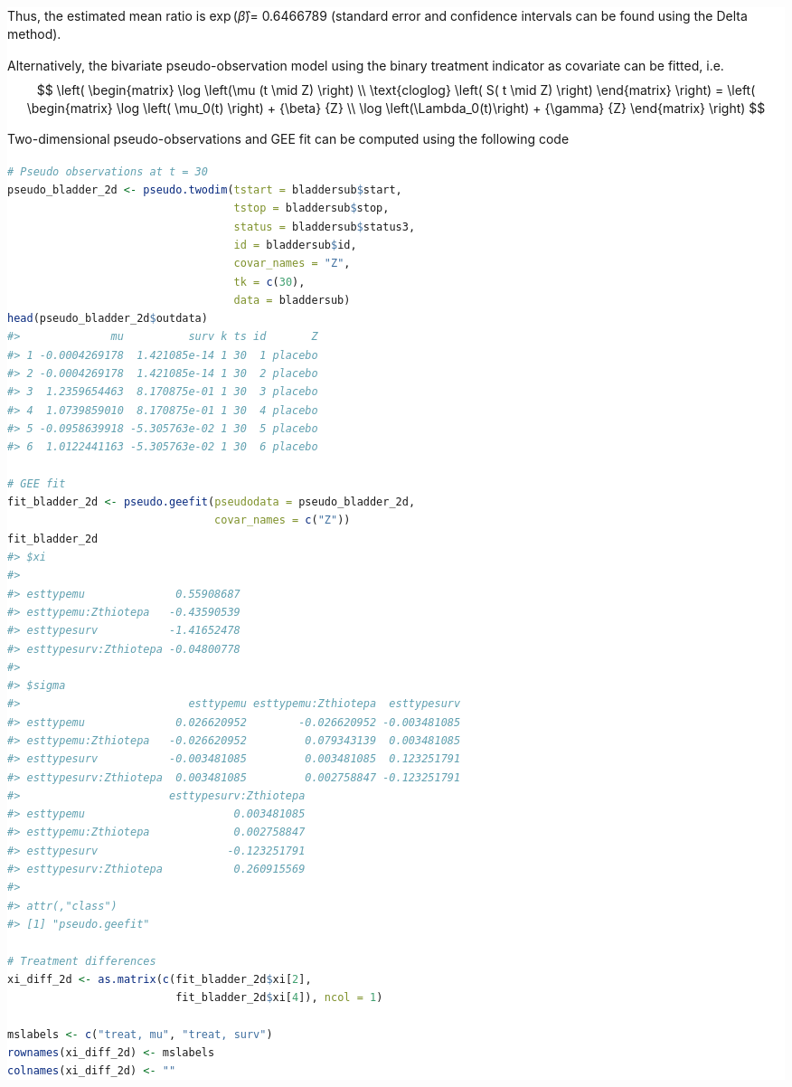 Thus, the estimated mean ratio is $\exp(\hat{\beta})=$ 0.6466789
(standard error and confidence intervals can be found using the Delta
method).

Alternatively, the bivariate pseudo-observation model using the binary
treatment indicator as covariate can be fitted, i.e.  $$
 \left( \begin{matrix} \log \left(\mu (t \mid Z) \right) \\ \text{cloglog} \left( S( t \mid Z) \right) \end{matrix} \right) = \left( \begin{matrix} \log \left(  \mu_0(t) \right)  + {\beta} {Z} \\ \log \left(\Lambda_0(t)\right) + {\gamma} {Z}  \end{matrix} \right)
$$

Two-dimensional pseudo-observations and GEE fit can be computed using
the following code

``` r
# Pseudo observations at t = 30
pseudo_bladder_2d <- pseudo.twodim(tstart = bladdersub$start,
                                   tstop = bladdersub$stop,
                                   status = bladdersub$status3,
                                   id = bladdersub$id,
                                   covar_names = "Z",
                                   tk = c(30),
                                   data = bladdersub)
head(pseudo_bladder_2d$outdata)
#>              mu          surv k ts id       Z
#> 1 -0.0004269178  1.421085e-14 1 30  1 placebo
#> 2 -0.0004269178  1.421085e-14 1 30  2 placebo
#> 3  1.2359654463  8.170875e-01 1 30  3 placebo
#> 4  1.0739859010  8.170875e-01 1 30  4 placebo
#> 5 -0.0958639918 -5.305763e-02 1 30  5 placebo
#> 6  1.0122441163 -5.305763e-02 1 30  6 placebo

# GEE fit
fit_bladder_2d <- pseudo.geefit(pseudodata = pseudo_bladder_2d,
                                covar_names = c("Z"))
fit_bladder_2d
#> $xi
#>                                  
#> esttypemu              0.55908687
#> esttypemu:Zthiotepa   -0.43590539
#> esttypesurv           -1.41652478
#> esttypesurv:Zthiotepa -0.04800778
#> 
#> $sigma
#>                          esttypemu esttypemu:Zthiotepa  esttypesurv
#> esttypemu              0.026620952        -0.026620952 -0.003481085
#> esttypemu:Zthiotepa   -0.026620952         0.079343139  0.003481085
#> esttypesurv           -0.003481085         0.003481085  0.123251791
#> esttypesurv:Zthiotepa  0.003481085         0.002758847 -0.123251791
#>                       esttypesurv:Zthiotepa
#> esttypemu                       0.003481085
#> esttypemu:Zthiotepa             0.002758847
#> esttypesurv                    -0.123251791
#> esttypesurv:Zthiotepa           0.260915569
#> 
#> attr(,"class")
#> [1] "pseudo.geefit"

# Treatment differences
xi_diff_2d <- as.matrix(c(fit_bladder_2d$xi[2],
                          fit_bladder_2d$xi[4]), ncol = 1)

mslabels <- c("treat, mu", "treat, surv")
rownames(xi_diff_2d) <- mslabels
colnames(xi_diff_2d) <- ""
```
